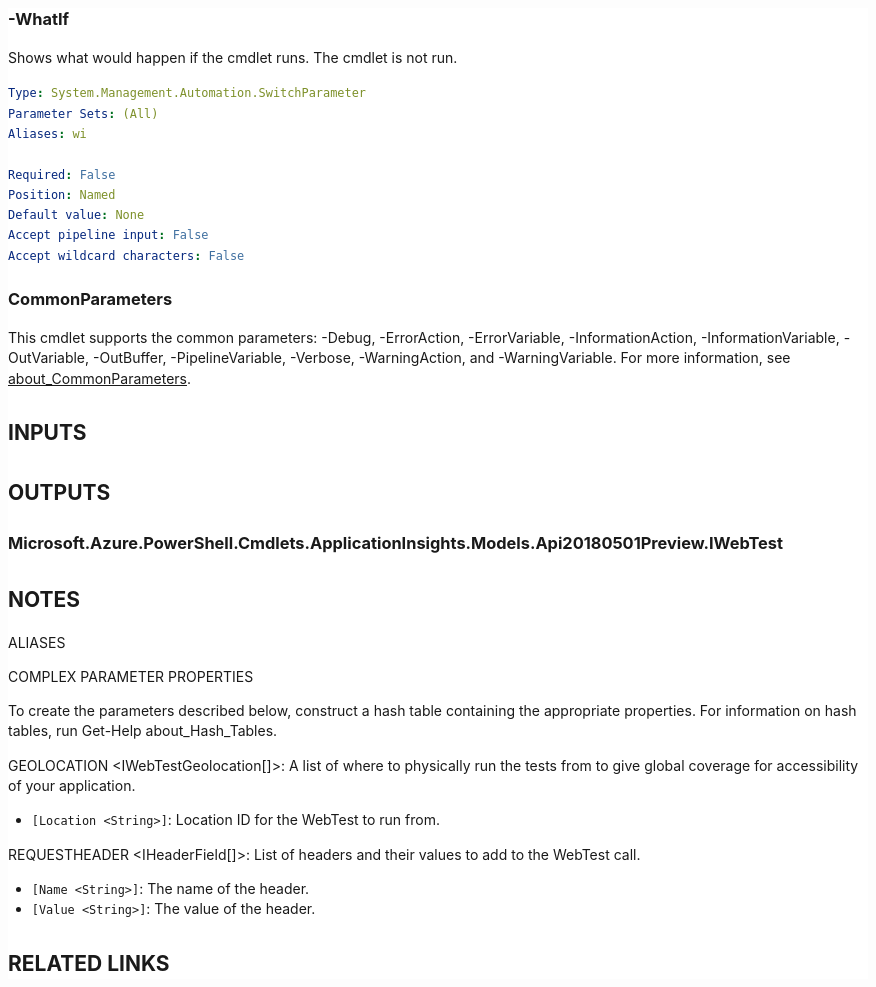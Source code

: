 ### -WhatIf
Shows what would happen if the cmdlet runs.
The cmdlet is not run.

```yaml
Type: System.Management.Automation.SwitchParameter
Parameter Sets: (All)
Aliases: wi

Required: False
Position: Named
Default value: None
Accept pipeline input: False
Accept wildcard characters: False
```

### CommonParameters
This cmdlet supports the common parameters: -Debug, -ErrorAction, -ErrorVariable, -InformationAction, -InformationVariable, -OutVariable, -OutBuffer, -PipelineVariable, -Verbose, -WarningAction, and -WarningVariable. For more information, see [about_CommonParameters](http://go.microsoft.com/fwlink/?LinkID=113216).

## INPUTS

## OUTPUTS

### Microsoft.Azure.PowerShell.Cmdlets.ApplicationInsights.Models.Api20180501Preview.IWebTest

## NOTES

ALIASES

COMPLEX PARAMETER PROPERTIES

To create the parameters described below, construct a hash table containing the appropriate properties. For information on hash tables, run Get-Help about_Hash_Tables.


GEOLOCATION <IWebTestGeolocation[]>: A list of where to physically run the tests from to give global coverage for accessibility of your application.
  - `[Location <String>]`: Location ID for the WebTest to run from.

REQUESTHEADER <IHeaderField[]>: List of headers and their values to add to the WebTest call.
  - `[Name <String>]`: The name of the header.
  - `[Value <String>]`: The value of the header.

## RELATED LINKS

